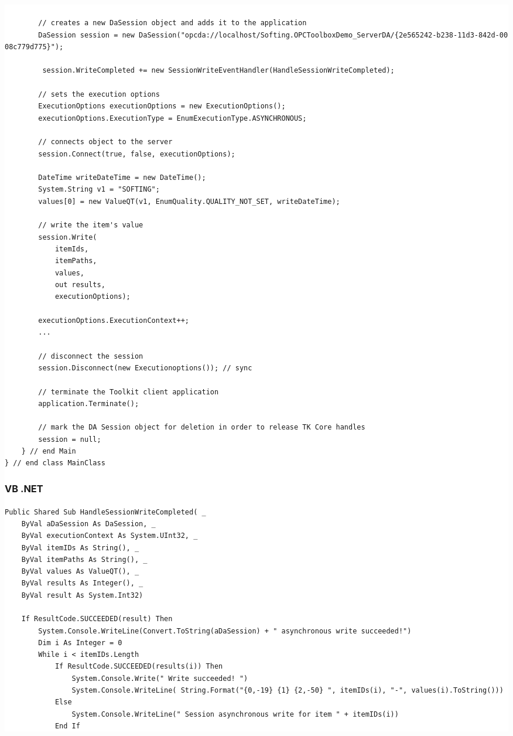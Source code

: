 ```

        // creates a new DaSession object and adds it to the application
        DaSession session = new DaSession("opcda://localhost/Softing.OPCToolboxDemo_ServerDA/{2e565242-b238-11d3-842d-0008c779d775}");

         session.WriteCompleted += new SessionWriteEventHandler(HandleSessionWriteCompleted);

        // sets the execution options
        ExecutionOptions executionOptions = new ExecutionOptions();
        executionOptions.ExecutionType = EnumExecutionType.ASYNCHRONOUS;

        // connects object to the server
        session.Connect(true, false, executionOptions);

        DateTime writeDateTime = new DateTime();
        System.String v1 = "SOFTING";
        values[0] = new ValueQT(v1, EnumQuality.QUALITY_NOT_SET, writeDateTime);

        // write the item's value
        session.Write(
            itemIds,
            itemPaths,
            values,
            out results,
            executionOptions);

        executionOptions.ExecutionContext++;
        ...

        // disconnect the session
        session.Disconnect(new Executionoptions()); // sync

        // terminate the Toolkit client application
        application.Terminate();

        // mark the DA Session object for deletion in order to release TK Core handles
        session = null;
    } // end Main
} // end class MainClass
```
### VB .NET
```
Public Shared Sub HandleSessionWriteCompleted( _
    ByVal aDaSession As DaSession, _
    ByVal executionContext As System.UInt32, _
    ByVal itemIDs As String(), _
    ByVal itemPaths As String(), _
    ByVal values As ValueQT(), _
    ByVal results As Integer(), _
    ByVal result As System.Int32)

    If ResultCode.SUCCEEDED(result) Then
        System.Console.WriteLine(Convert.ToString(aDaSession) + " asynchronous write succeeded!")
        Dim i As Integer = 0
        While i < itemIDs.Length
            If ResultCode.SUCCEEDED(results(i)) Then
                System.Console.Write(" Write succeeded! ")
                System.Console.WriteLine( String.Format("{0,-19} {1} {2,-50} ", itemIDs(i), "-", values(i).ToString()))
            Else
                System.Console.WriteLine(" Session asynchronous write for item " + itemIDs(i))
            End If
```